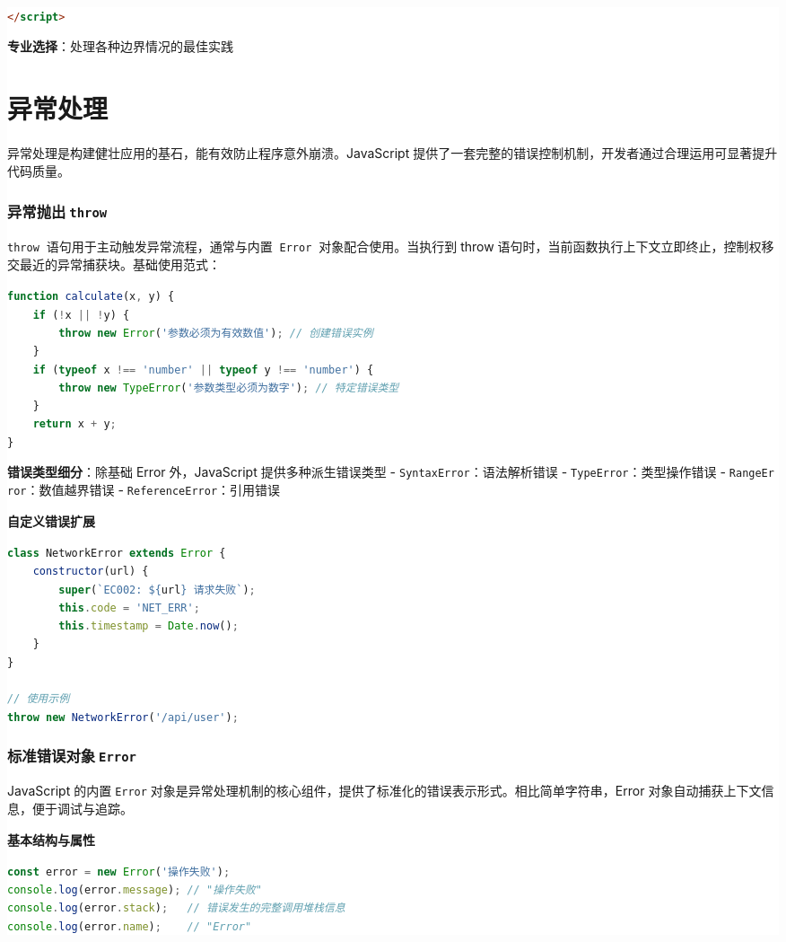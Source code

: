 ```html
</script>
```

**专业选择**：处理各种边界情况的最佳实践

# 异常处理

异常处理是构建健壮应用的基石，能有效防止程序意外崩溃。JavaScript 提供了一套完整的错误控制机制，开发者通过合理运用可显著提升代码质量。

### 异常抛出 `throw`

`throw`  语句用于主动触发异常流程，通常与内置  `Error`  对象配合使用。当执行到 throw 语句时，当前函数执行上下文立即终止，控制权移交最近的异常捕获块。基础使用范式：

```javascript
function calculate(x, y) {
    if (!x || !y) {
        throw new Error('参数必须为有效数值'); // 创建错误实例
    }
    if (typeof x !== 'number' || typeof y !== 'number') {
        throw new TypeError('参数类型必须为数字'); // 特定错误类型
    }
    return x + y;
}
```

**错误类型细分**：除基础 Error 外，JavaScript 提供多种派生错误类型 - `SyntaxError`：语法解析错误 - `TypeError`：类型操作错误 - `RangeError`：数值越界错误 - `ReferenceError`：引用错误

**自定义错误扩展**

```javascript
class NetworkError extends Error {
    constructor(url) {
        super(`EC002: ${url} 请求失败`);
        this.code = 'NET_ERR';
        this.timestamp = Date.now();
    }
}

// 使用示例
throw new NetworkError('/api/user');
```

### 标准错误对象 `Error`

JavaScript 的内置 `Error` 对象是异常处理机制的核心组件，提供了标准化的错误表示形式。相比简单字符串，Error 对象自动捕获上下文信息，便于调试与追踪。

**基本结构与属性**

```javascript
const error = new Error('操作失败');
console.log(error.message); // "操作失败"
console.log(error.stack);   // 错误发生的完整调用堆栈信息
console.log(error.name);    // "Error"
```
